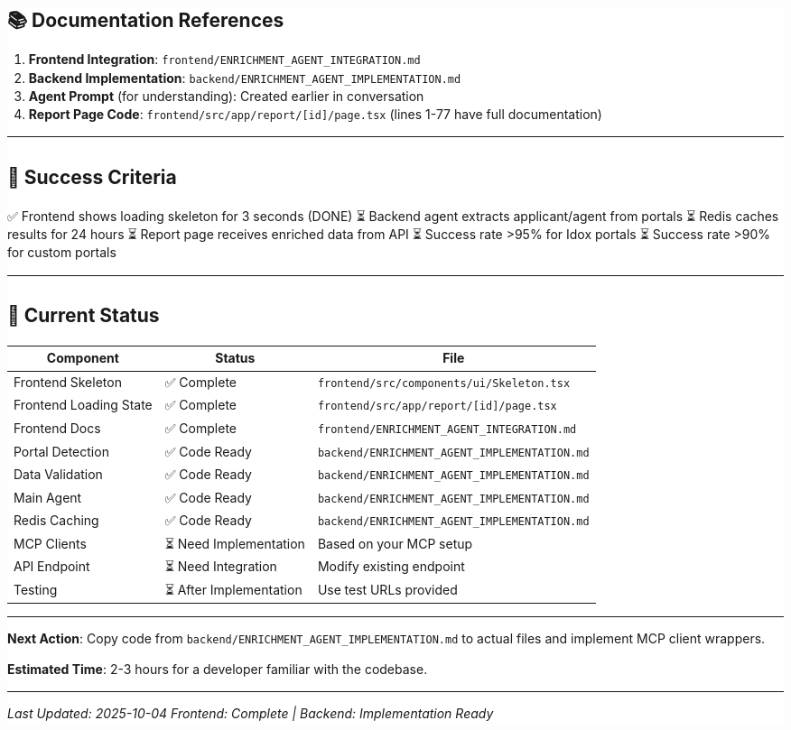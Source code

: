 
## 📚 Documentation References

1. **Frontend Integration**: `frontend/ENRICHMENT_AGENT_INTEGRATION.md`
2. **Backend Implementation**: `backend/ENRICHMENT_AGENT_IMPLEMENTATION.md`
3. **Agent Prompt** (for understanding): Created earlier in conversation
4. **Report Page Code**: `frontend/src/app/report/[id]/page.tsx` (lines 1-77 have full documentation)

---

## 🎯 Success Criteria

✅ Frontend shows loading skeleton for 3 seconds (DONE)
⏳ Backend agent extracts applicant/agent from portals
⏳ Redis caches results for 24 hours
⏳ Report page receives enriched data from API
⏳ Success rate >95% for Idox portals
⏳ Success rate >90% for custom portals

---

## 🚦 Current Status

| Component | Status | File |
|-----------|--------|------|
| Frontend Skeleton | ✅ Complete | `frontend/src/components/ui/Skeleton.tsx` |
| Frontend Loading State | ✅ Complete | `frontend/src/app/report/[id]/page.tsx` |
| Frontend Docs | ✅ Complete | `frontend/ENRICHMENT_AGENT_INTEGRATION.md` |
| Portal Detection | ✅ Code Ready | `backend/ENRICHMENT_AGENT_IMPLEMENTATION.md` |
| Data Validation | ✅ Code Ready | `backend/ENRICHMENT_AGENT_IMPLEMENTATION.md` |
| Main Agent | ✅ Code Ready | `backend/ENRICHMENT_AGENT_IMPLEMENTATION.md` |
| Redis Caching | ✅ Code Ready | `backend/ENRICHMENT_AGENT_IMPLEMENTATION.md` |
| MCP Clients | ⏳ Need Implementation | Based on your MCP setup |
| API Endpoint | ⏳ Need Integration | Modify existing endpoint |
| Testing | ⏳ After Implementation | Use test URLs provided |

---

**Next Action**: Copy code from `backend/ENRICHMENT_AGENT_IMPLEMENTATION.md` to actual files and implement MCP client wrappers.

**Estimated Time**: 2-3 hours for a developer familiar with the codebase.

---

*Last Updated: 2025-10-04*
*Frontend: Complete | Backend: Implementation Ready*
